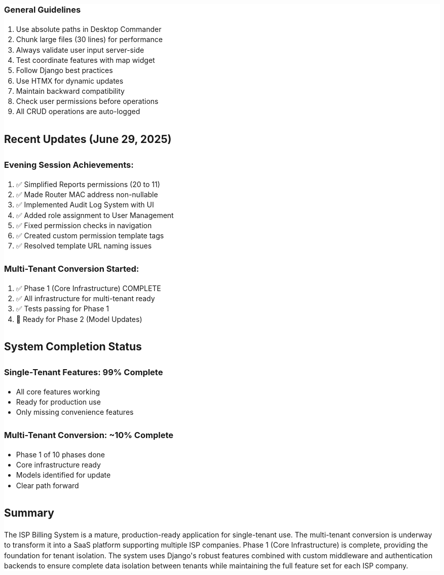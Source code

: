 ### General Guidelines
1. Use absolute paths in Desktop Commander
2. Chunk large files (30 lines) for performance
3. Always validate user input server-side
4. Test coordinate features with map widget
5. Follow Django best practices
6. Use HTMX for dynamic updates
7. Maintain backward compatibility
8. Check user permissions before operations
9. All CRUD operations are auto-logged

## Recent Updates (June 29, 2025)

### Evening Session Achievements:
1. ✅ Simplified Reports permissions (20 to 11)
2. ✅ Made Router MAC address non-nullable
3. ✅ Implemented Audit Log System with UI
4. ✅ Added role assignment to User Management
5. ✅ Fixed permission checks in navigation
6. ✅ Created custom permission template tags
7. ✅ Resolved template URL naming issues

### Multi-Tenant Conversion Started:
1. ✅ Phase 1 (Core Infrastructure) COMPLETE
2. ✅ All infrastructure for multi-tenant ready
3. ✅ Tests passing for Phase 1
4. 🚧 Ready for Phase 2 (Model Updates)

## System Completion Status

### Single-Tenant Features: 99% Complete
- All core features working
- Ready for production use
- Only missing convenience features

### Multi-Tenant Conversion: ~10% Complete
- Phase 1 of 10 phases done
- Core infrastructure ready
- Models identified for update
- Clear path forward

## Summary

The ISP Billing System is a mature, production-ready application for single-tenant use. The multi-tenant conversion is underway to transform it into a SaaS platform supporting multiple ISP companies. Phase 1 (Core Infrastructure) is complete, providing the foundation for tenant isolation. The system uses Django's robust features combined with custom middleware and authentication backends to ensure complete data isolation between tenants while maintaining the full feature set for each ISP company.
